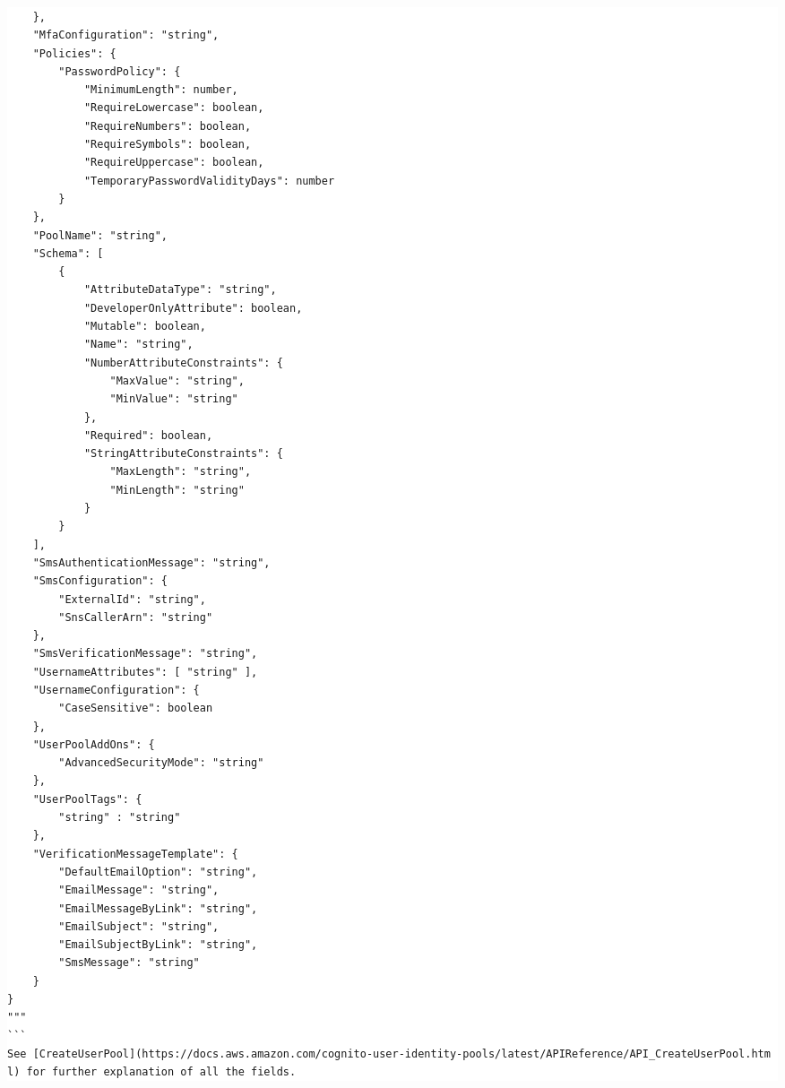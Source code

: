         },
        "MfaConfiguration": "string",
        "Policies": { 
            "PasswordPolicy": { 
                "MinimumLength": number,
                "RequireLowercase": boolean,
                "RequireNumbers": boolean,
                "RequireSymbols": boolean,
                "RequireUppercase": boolean,
                "TemporaryPasswordValidityDays": number
            }
        },
        "PoolName": "string",
        "Schema": [ 
            { 
                "AttributeDataType": "string",
                "DeveloperOnlyAttribute": boolean,
                "Mutable": boolean,
                "Name": "string",
                "NumberAttributeConstraints": { 
                    "MaxValue": "string",
                    "MinValue": "string"
                },
                "Required": boolean,
                "StringAttributeConstraints": { 
                    "MaxLength": "string",
                    "MinLength": "string"
                }
            }
        ],
        "SmsAuthenticationMessage": "string",
        "SmsConfiguration": { 
            "ExternalId": "string",
            "SnsCallerArn": "string"
        },
        "SmsVerificationMessage": "string",
        "UsernameAttributes": [ "string" ],
        "UsernameConfiguration": { 
            "CaseSensitive": boolean
        },
        "UserPoolAddOns": { 
            "AdvancedSecurityMode": "string"
        },
        "UserPoolTags": { 
            "string" : "string" 
        },
        "VerificationMessageTemplate": { 
            "DefaultEmailOption": "string",
            "EmailMessage": "string",
            "EmailMessageByLink": "string",
            "EmailSubject": "string",
            "EmailSubjectByLink": "string",
            "SmsMessage": "string"
        }
    }
    """
    ```
    See [CreateUserPool](https://docs.aws.amazon.com/cognito-user-identity-pools/latest/APIReference/API_CreateUserPool.html) for further explanation of all the fields.
